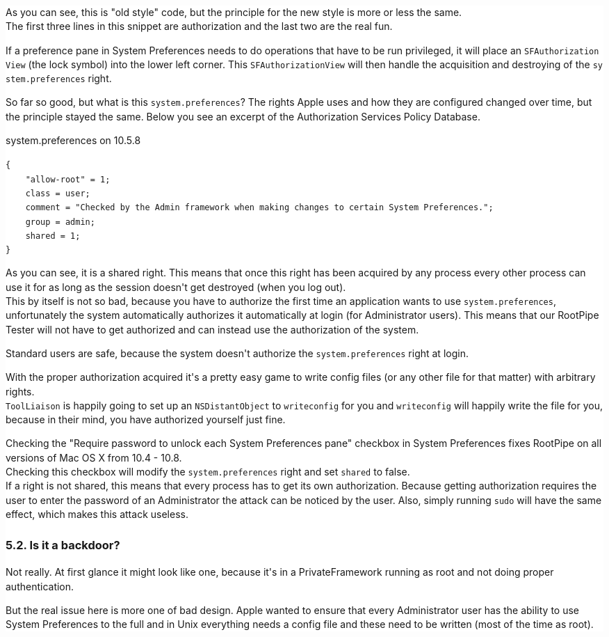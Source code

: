 As you can see, this is "old style" code, but the principle for the new style is more or less the same.  
The first three lines in this snippet are authorization and the last two are the real fun.

If a preference pane in System Preferences needs to do operations that have to be run privileged, it will place an `SFAuthorizationView` (the lock symbol) into the lower left corner. This `SFAuthorizationView` will then handle the acquisition and destroying of the `system.preferences` right.

So far so good, but what is this `system.preferences`?
The rights Apple uses and how they are configured changed over time, but the principle stayed the same. Below you see an excerpt of the Authorization Services Policy Database.

system.preferences on 10.5.8
``` 
{
    "allow-root" = 1;
    class = user;
    comment = "Checked by the Admin framework when making changes to certain System Preferences.";
    group = admin;
    shared = 1;
}
```

As you can see, it is a shared right. This means that once this right has been acquired by any process every other process can use it for as long as the session doesn't get destroyed (when you log out).  
This by itself is not so bad, because you have to authorize the first time an application wants to use `system.preferences`, unfortunately the system automatically authorizes it automatically at login (for Administrator users).
This means that our RootPipe Tester will not have to get authorized and can instead use the authorization of the system.

Standard users are safe, because the system doesn't authorize the `system.preferences` right at login.

With the proper authorization acquired it's a pretty easy game to write config files (or any other file for that matter) with arbitrary rights.  
`ToolLiaison` is happily going to set up an `NSDistantObject` to `writeconfig` for you and `writeconfig` will happily write the file for you, because in their mind, you have authorized yourself just fine.


Checking the "Require password to unlock each System Preferences pane" checkbox in System Preferences fixes RootPipe on all versions of Mac OS X from 10.4 - 10.8.  
Checking this checkbox will modify the `system.preferences` right and set `shared` to false.  
If a right is not shared, this means that every process has to get its own authorization. Because getting authorization requires the user to enter the password of an Administrator the attack can be noticed by the user.
Also, simply running `sudo` will have the same effect, which makes this attack useless.

### 5.2. Is it a backdoor?
Not really. At first glance it might look like one, because it's in a PrivateFramework running as root and not doing proper authentication.

But the real issue here is more one of bad design. Apple wanted to ensure that every Administrator user has the ability to use System Preferences to the full and in Unix  everything needs a config file and these need to be written (most of the time as root).

